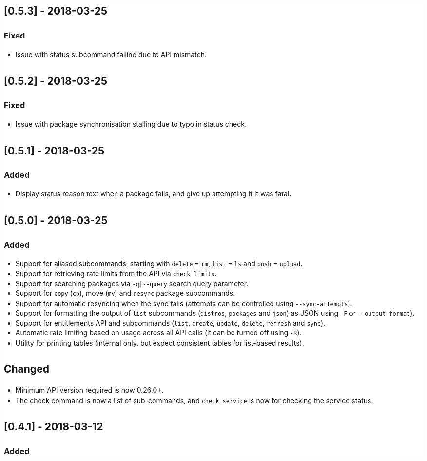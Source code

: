 
## [0.5.3] - 2018-03-25

### Fixed

- Issue with status subcommand failing due to API mismatch.


## [0.5.2] - 2018-03-25

### Fixed

- Issue with package synchronisation stalling due to typo in status check.


## [0.5.1] - 2018-03-25

### Added

- Display status reason text when a package fails, and give up attempting if it was fatal.


## [0.5.0] - 2018-03-25

### Added

- Support for aliased subcommands, starting with `delete` = `rm`, `list` = `ls` and `push` = `upload`.
- Support for retrieving rate limits from the API via `check limits`.
- Support for searching packages via `-q|--query` search query parameter.
- Support for `copy` (`cp`), move (`mv`) and `resync` package subcommands.
- Support for automatic resyncing when the sync fails (attempts can be controlled using `--sync-attempts`).
- Support for formatting the output of `list` subcommands (`distros`, `packages` and `json`) as JSON using `-F` or `--output-format`).
- Support for entitlements API and subcommands (`list`, `create`, `update`, `delete`, `refresh` and `sync`).
- Automatic rate limiting based on usage across all API calls (it can be turned off using `-R`).
- Utility for printing tables (internal only, but expect consistent tables for list-based results).


## Changed

- Minimum API version required is now 0.26.0+.
- The check command is now a list of sub-commands, and `check service` is now for checking the service status.


## [0.4.1] - 2018-03-12

### Added
